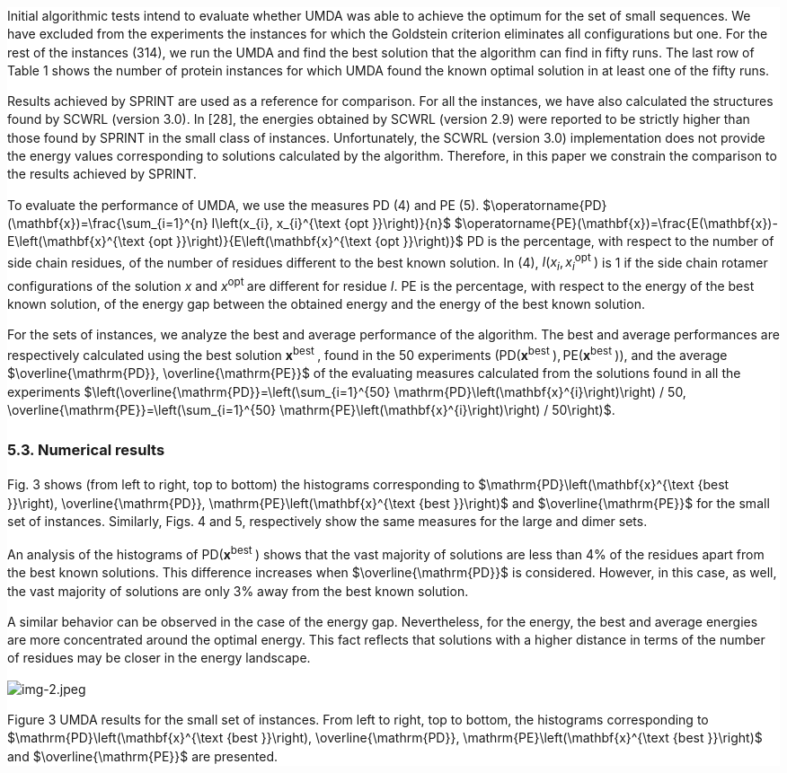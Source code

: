 Initial algorithmic tests intend to evaluate whether UMDA was able to achieve the optimum for the set of small sequences. We have excluded from the experiments the instances for which the Goldstein criterion eliminates all configurations but one. For the rest of the instances (314), we run the UMDA and find the best solution that the algorithm can find in fifty runs. The last row of Table 1 shows the number of protein instances for which UMDA found the known optimal solution in at least one of the fifty runs.

Results achieved by SPRINT are used as a reference for comparison. For all the instances, we have also calculated the structures found by SCWRL
(version 3.0). In [28], the energies obtained by SCWRL (version 2.9) were reported to be strictly higher than those found by SPRINT in the small class of instances. Unfortunately, the SCWRL (version 3.0) implementation does not provide the energy values corresponding to solutions calculated by the algorithm. Therefore, in this paper we constrain the comparison to the results achieved by SPRINT.

To evaluate the performance of UMDA, we use the measures PD (4) and PE (5).
$\operatorname{PD}(\mathbf{x})=\frac{\sum_{i=1}^{n} I\left(x_{i}, x_{i}^{\text {opt }}\right)}{n}$
$\operatorname{PE}(\mathbf{x})=\frac{E(\mathbf{x})-E\left(\mathbf{x}^{\text {opt }}\right)}{E\left(\mathbf{x}^{\text {opt }}\right)}$
PD is the percentage, with respect to the number of side chain residues, of the number of residues different to the best known solution. In (4), $I\left(x_{i}, x_{i}^{\text {opt }}\right)$ is 1 if the side chain rotamer configurations of the solution $x$ and $x^{\text {opt }}$ are different for residue $I$. PE is the percentage, with respect to the energy of the best known solution, of the energy gap between the obtained energy and the energy of the best known solution.

For the sets of instances, we analyze the best and average performance of the algorithm. The best and average performances are respectively calculated using the best solution $\mathbf{x}^{\text {best }}$, found in the 50 experiments $\left(\mathrm{PD}\left(\mathbf{x}^{\text {best }}\right), \mathrm{PE}\left(\mathbf{x}^{\text {best }}\right)\right)$, and the average $\overline{\mathrm{PD}}, \overline{\mathrm{PE}}$ of the evaluating measures calculated from the solutions found in all the experiments $\left(\overline{\mathrm{PD}}=\left(\sum_{i=1}^{50} \mathrm{PD}\left(\mathbf{x}^{i}\right)\right) / 50, \overline{\mathrm{PE}}=\left(\sum_{i=1}^{50} \mathrm{PE}\left(\mathbf{x}^{i}\right)\right) / 50\right)$.

### 5.3. Numerical results

Fig. 3 shows (from left to right, top to bottom) the histograms corresponding to $\mathrm{PD}\left(\mathbf{x}^{\text {best }}\right), \overline{\mathrm{PD}}, \mathrm{PE}\left(\mathbf{x}^{\text {best }}\right)$ and $\overline{\mathrm{PE}}$ for the small set of instances. Similarly, Figs. 4 and 5, respectively show the same measures for the large and dimer sets.

An analysis of the histograms of $\mathrm{PD}\left(\mathbf{x}^{\text {best }}\right)$ shows that the vast majority of solutions are less than $4 \%$ of the residues apart from the best known solutions. This difference increases when $\overline{\mathrm{PD}}$ is considered. However, in this case, as well, the vast majority of solutions are only $3 \%$ away from the best known solution.

A similar behavior can be observed in the case of the energy gap. Nevertheless, for the energy, the best and average energies are more concentrated around the optimal energy. This fact reflects that solutions with a higher distance in terms of the number of residues may be closer in the energy landscape.

![img-2.jpeg](img-2.jpeg)

Figure 3 UMDA results for the small set of instances. From left to right, top to bottom, the histograms corresponding to $\mathrm{PD}\left(\mathbf{x}^{\text {best }}\right), \overline{\mathrm{PD}}, \mathrm{PE}\left(\mathbf{x}^{\text {best }}\right)$ and $\overline{\mathrm{PE}}$ are presented.


[^0]:    * Corresponding author. Tel.: +34 943018070; fax: +34 943219306.
[^1]:    0933-3657/\$ - see front matter (C) 2006 Elsevier B.V. All rights reserved. doi:10.1016/j.artmed.2006.04.004
[^0]:    ${ }^{1}$ All the images of protein structures displayed in this paper have been made using the Prekin and Mage softwares to construct molecular kinemages from PDB-format coordinate files. These programs are available from http://www.kinemage. biochem.duke.edu/index.php (accessed: 7 April 2006).
[^0]:    ${ }^{3}$ These instances have been obtained from the page of Chen Yanover: http://www.cs.huji.ac.il/ cheny/proteinsMRF.html (accessed: 7 April 2006).
[^1]:    ${ }^{4}$ http://www.cs.huji.ac.il/ cheny/sprint.html(accessed: 7 April 2006).
[^0]:    ${ }^{5}$ For simplicity, we also call $n$ to the number of remaining residues after DEE. However, the application of DEE determines an important reduction of the initial number of residues.